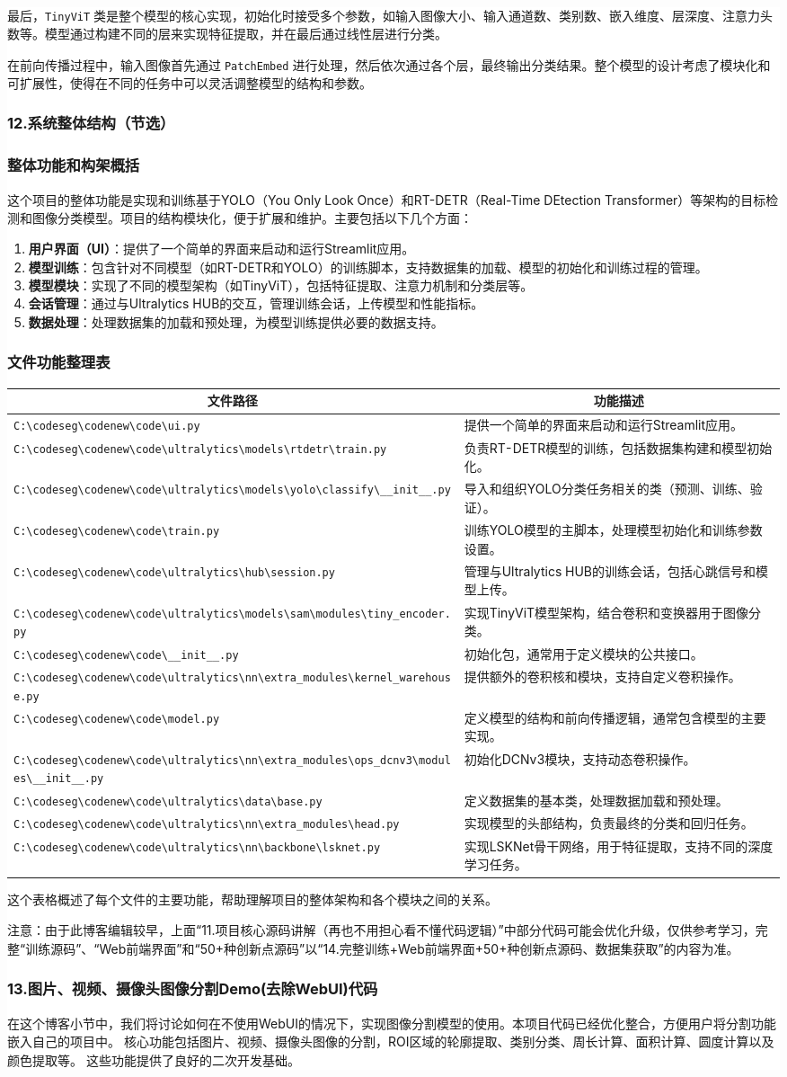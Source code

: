 最后，`TinyViT` 类是整个模型的核心实现，初始化时接受多个参数，如输入图像大小、输入通道数、类别数、嵌入维度、层深度、注意力头数等。模型通过构建不同的层来实现特征提取，并在最后通过线性层进行分类。

在前向传播过程中，输入图像首先通过 `PatchEmbed` 进行处理，然后依次通过各个层，最终输出分类结果。整个模型的设计考虑了模块化和可扩展性，使得在不同的任务中可以灵活调整模型的结构和参数。

### 12.系统整体结构（节选）

### 整体功能和构架概括

这个项目的整体功能是实现和训练基于YOLO（You Only Look Once）和RT-DETR（Real-Time DEtection Transformer）等架构的目标检测和图像分类模型。项目的结构模块化，便于扩展和维护。主要包括以下几个方面：

1. **用户界面（UI）**：提供了一个简单的界面来启动和运行Streamlit应用。
2. **模型训练**：包含针对不同模型（如RT-DETR和YOLO）的训练脚本，支持数据集的加载、模型的初始化和训练过程的管理。
3. **模型模块**：实现了不同的模型架构（如TinyViT），包括特征提取、注意力机制和分类层等。
4. **会话管理**：通过与Ultralytics HUB的交互，管理训练会话，上传模型和性能指标。
5. **数据处理**：处理数据集的加载和预处理，为模型训练提供必要的数据支持。

### 文件功能整理表

| 文件路径                                             | 功能描述                                                         |
|-----------------------------------------------------|------------------------------------------------------------------|
| `C:\codeseg\codenew\code\ui.py`                    | 提供一个简单的界面来启动和运行Streamlit应用。                  |
| `C:\codeseg\codenew\code\ultralytics\models\rtdetr\train.py` | 负责RT-DETR模型的训练，包括数据集构建和模型初始化。            |
| `C:\codeseg\codenew\code\ultralytics\models\yolo\classify\__init__.py` | 导入和组织YOLO分类任务相关的类（预测、训练、验证）。          |
| `C:\codeseg\codenew\code\train.py`                 | 训练YOLO模型的主脚本，处理模型初始化和训练参数设置。          |
| `C:\codeseg\codenew\code\ultralytics\hub\session.py` | 管理与Ultralytics HUB的训练会话，包括心跳信号和模型上传。      |
| `C:\codeseg\codenew\code\ultralytics\models\sam\modules\tiny_encoder.py` | 实现TinyViT模型架构，结合卷积和变换器用于图像分类。           |
| `C:\codeseg\codenew\code\__init__.py`              | 初始化包，通常用于定义模块的公共接口。                          |
| `C:\codeseg\codenew\code\ultralytics\nn\extra_modules\kernel_warehouse.py` | 提供额外的卷积核和模块，支持自定义卷积操作。                    |
| `C:\codeseg\codenew\code\model.py`                  | 定义模型的结构和前向传播逻辑，通常包含模型的主要实现。          |
| `C:\codeseg\codenew\code\ultralytics\nn\extra_modules\ops_dcnv3\modules\__init__.py` | 初始化DCNv3模块，支持动态卷积操作。                             |
| `C:\codeseg\codenew\code\ultralytics\data\base.py` | 定义数据集的基本类，处理数据加载和预处理。                     |
| `C:\codeseg\codenew\code\ultralytics\nn\extra_modules\head.py` | 实现模型的头部结构，负责最终的分类和回归任务。                  |
| `C:\codeseg\codenew\code\ultralytics\nn\backbone\lsknet.py` | 实现LSKNet骨干网络，用于特征提取，支持不同的深度学习任务。     |

这个表格概述了每个文件的主要功能，帮助理解项目的整体架构和各个模块之间的关系。

注意：由于此博客编辑较早，上面“11.项目核心源码讲解（再也不用担心看不懂代码逻辑）”中部分代码可能会优化升级，仅供参考学习，完整“训练源码”、“Web前端界面”和“50+种创新点源码”以“14.完整训练+Web前端界面+50+种创新点源码、数据集获取”的内容为准。

### 13.图片、视频、摄像头图像分割Demo(去除WebUI)代码

在这个博客小节中，我们将讨论如何在不使用WebUI的情况下，实现图像分割模型的使用。本项目代码已经优化整合，方便用户将分割功能嵌入自己的项目中。
核心功能包括图片、视频、摄像头图像的分割，ROI区域的轮廓提取、类别分类、周长计算、面积计算、圆度计算以及颜色提取等。
这些功能提供了良好的二次开发基础。
